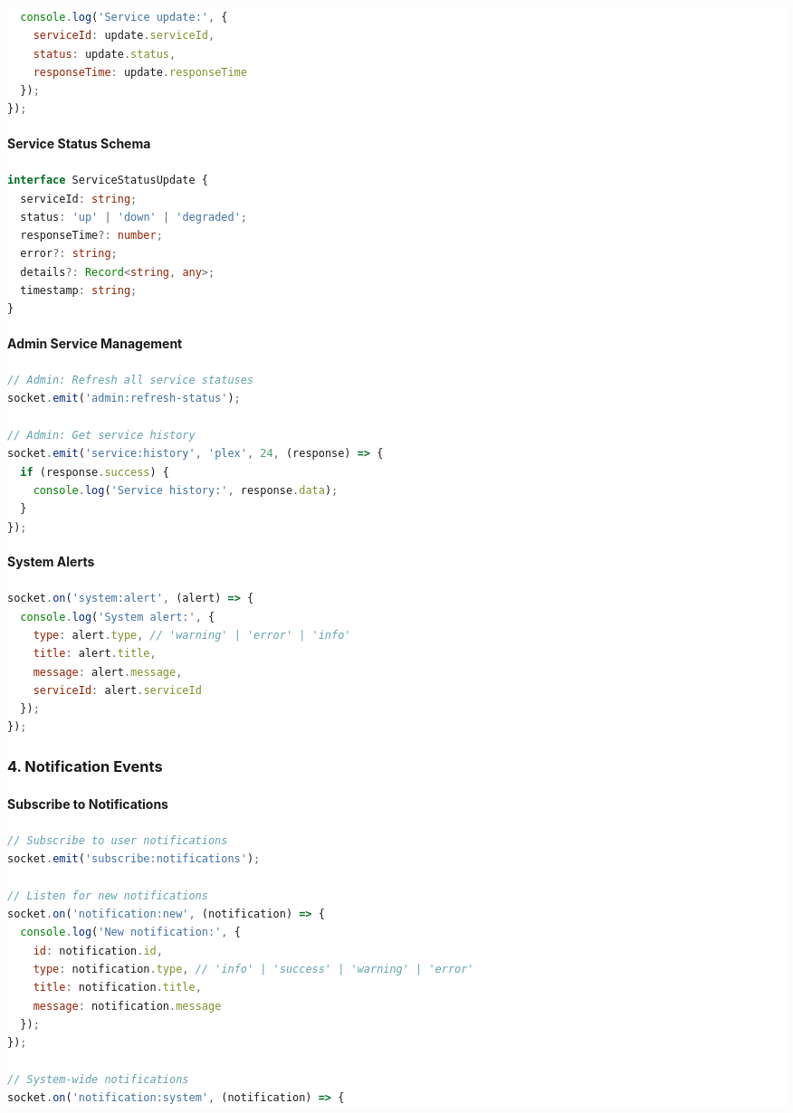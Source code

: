 ```javascript
  console.log('Service update:', {
    serviceId: update.serviceId,
    status: update.status,
    responseTime: update.responseTime
  });
});
```

#### Service Status Schema
```typescript
interface ServiceStatusUpdate {
  serviceId: string;
  status: 'up' | 'down' | 'degraded';
  responseTime?: number;
  error?: string;
  details?: Record<string, any>;
  timestamp: string;
}
```

#### Admin Service Management
```javascript
// Admin: Refresh all service statuses
socket.emit('admin:refresh-status');

// Admin: Get service history
socket.emit('service:history', 'plex', 24, (response) => {
  if (response.success) {
    console.log('Service history:', response.data);
  }
});
```

#### System Alerts
```javascript
socket.on('system:alert', (alert) => {
  console.log('System alert:', {
    type: alert.type, // 'warning' | 'error' | 'info'
    title: alert.title,
    message: alert.message,
    serviceId: alert.serviceId
  });
});
```

### 4. Notification Events

#### Subscribe to Notifications
```javascript
// Subscribe to user notifications
socket.emit('subscribe:notifications');

// Listen for new notifications
socket.on('notification:new', (notification) => {
  console.log('New notification:', {
    id: notification.id,
    type: notification.type, // 'info' | 'success' | 'warning' | 'error'
    title: notification.title,
    message: notification.message
  });
});

// System-wide notifications
socket.on('notification:system', (notification) => {
```